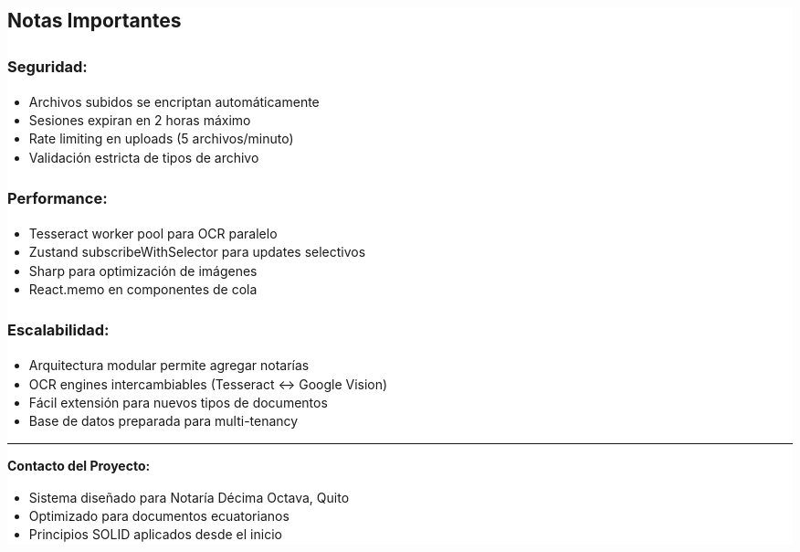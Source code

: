 ## Notas Importantes

### **Seguridad:**
- Archivos subidos se encriptan automáticamente
- Sesiones expiran en 2 horas máximo
- Rate limiting en uploads (5 archivos/minuto)
- Validación estricta de tipos de archivo

### **Performance:**
- Tesseract worker pool para OCR paralelo
- Zustand subscribeWithSelector para updates selectivos
- Sharp para optimización de imágenes
- React.memo en componentes de cola

### **Escalabilidad:**
- Arquitectura modular permite agregar notarías
- OCR engines intercambiables (Tesseract ↔ Google Vision)
- Fácil extensión para nuevos tipos de documentos
- Base de datos preparada para multi-tenancy

---

**Contacto del Proyecto:**
- Sistema diseñado para Notaría Décima Octava, Quito
- Optimizado para documentos ecuatorianos
- Principios SOLID aplicados desde el inicio